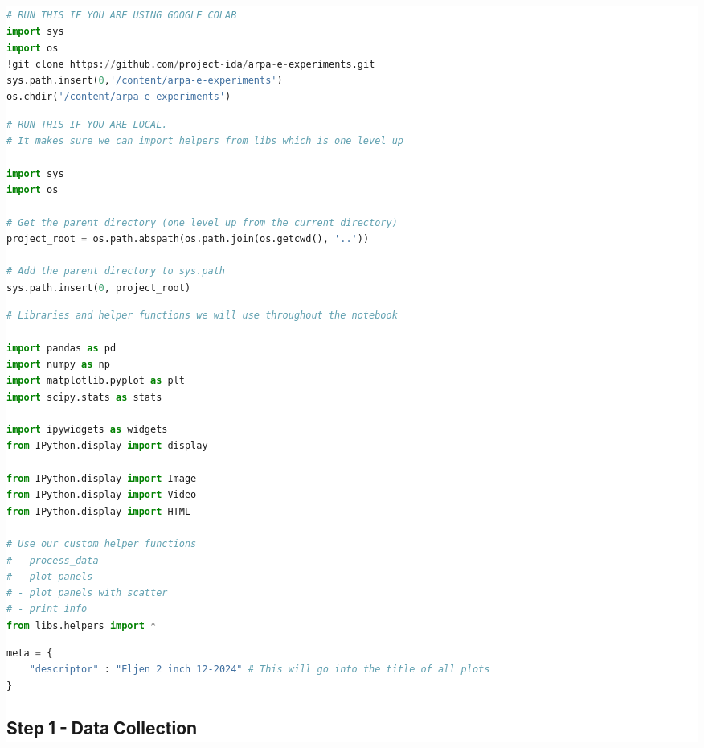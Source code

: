 
```python colab={"base_uri": "https://localhost:8080/"} id="PbnVxkXsE-gX" outputId="383684a6-1ebc-47f9-8c57-69ef6fb86ff5"
# RUN THIS IF YOU ARE USING GOOGLE COLAB
import sys
import os
!git clone https://github.com/project-ida/arpa-e-experiments.git
sys.path.insert(0,'/content/arpa-e-experiments')
os.chdir('/content/arpa-e-experiments')
```

```python id="1EvRKgjMpBtz"
# RUN THIS IF YOU ARE LOCAL.
# It makes sure we can import helpers from libs which is one level up

import sys
import os

# Get the parent directory (one level up from the current directory)
project_root = os.path.abspath(os.path.join(os.getcwd(), '..'))

# Add the parent directory to sys.path
sys.path.insert(0, project_root)
```

```python id="8blAJNCbE4iU"
# Libraries and helper functions we will use throughout the notebook

import pandas as pd
import numpy as np
import matplotlib.pyplot as plt
import scipy.stats as stats

import ipywidgets as widgets
from IPython.display import display

from IPython.display import Image
from IPython.display import Video
from IPython.display import HTML

# Use our custom helper functions
# - process_data
# - plot_panels
# - plot_panels_with_scatter
# - print_info
from libs.helpers import *
```

```python id="jng2q-GuFJru"
meta = {
    "descriptor" : "Eljen 2 inch 12-2024" # This will go into the title of all plots
}
```


## Step 1 - Data Collection
